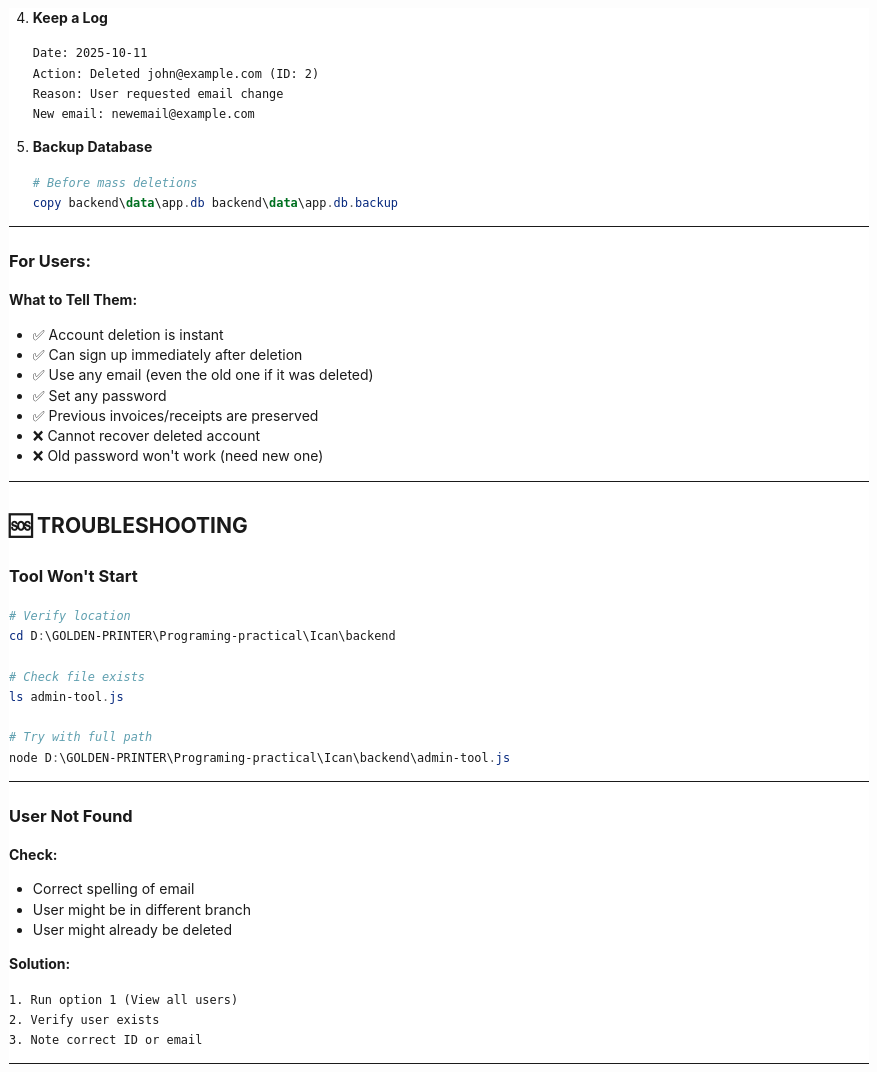4. **Keep a Log**
   ```
   Date: 2025-10-11
   Action: Deleted john@example.com (ID: 2)
   Reason: User requested email change
   New email: newemail@example.com
   ```

5. **Backup Database**
   ```powershell
   # Before mass deletions
   copy backend\data\app.db backend\data\app.db.backup
   ```

---

### For Users:

**What to Tell Them:**
- ✅ Account deletion is instant
- ✅ Can sign up immediately after deletion
- ✅ Use any email (even the old one if it was deleted)
- ✅ Set any password
- ✅ Previous invoices/receipts are preserved
- ❌ Cannot recover deleted account
- ❌ Old password won't work (need new one)

---

## 🆘 TROUBLESHOOTING

### Tool Won't Start

```powershell
# Verify location
cd D:\GOLDEN-PRINTER\Programing-practical\Ican\backend

# Check file exists
ls admin-tool.js

# Try with full path
node D:\GOLDEN-PRINTER\Programing-practical\Ican\backend\admin-tool.js
```

---

### User Not Found

**Check:**
- Correct spelling of email
- User might be in different branch
- User might already be deleted

**Solution:**
```
1. Run option 1 (View all users)
2. Verify user exists
3. Note correct ID or email
```

---